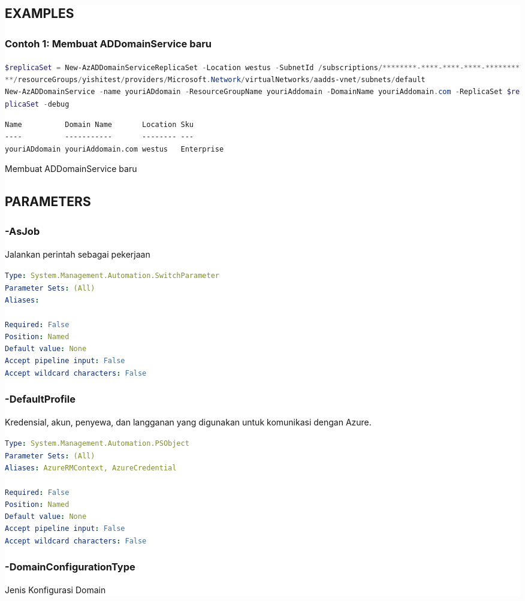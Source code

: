 ## EXAMPLES

### Contoh 1: Membuat ADDomainService baru
```powershell
$replicaSet = New-AzADDomainServiceReplicaSet -Location westus -SubnetId /subscriptions/********-****-****-****-**********/resourceGroups/yishitest/providers/Microsoft.Network/virtualNetworks/aadds-vnet/subnets/default
New-AzADDomainService -name youriADdomain -ResourceGroupName youriAddomain -DomainName youriAddomain.com -ReplicaSet $replicaSet -debug
```

```output
Name          Domain Name       Location Sku
----          -----------       -------- ---
youriADdomain youriAddomain.com westus   Enterprise
```

Membuat ADDomainService baru

## PARAMETERS

### -AsJob
Jalankan perintah sebagai pekerjaan

```yaml
Type: System.Management.Automation.SwitchParameter
Parameter Sets: (All)
Aliases:

Required: False
Position: Named
Default value: None
Accept pipeline input: False
Accept wildcard characters: False
```

### -DefaultProfile
Kredensial, akun, penyewa, dan langganan yang digunakan untuk komunikasi dengan Azure.

```yaml
Type: System.Management.Automation.PSObject
Parameter Sets: (All)
Aliases: AzureRMContext, AzureCredential

Required: False
Position: Named
Default value: None
Accept pipeline input: False
Accept wildcard characters: False
```

### -DomainConfigurationType
Jenis Konfigurasi Domain

